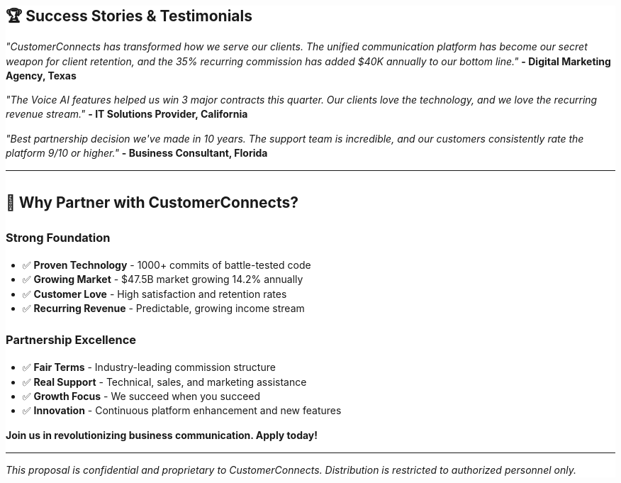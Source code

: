 
## 🏆 **Success Stories & Testimonials**

*"CustomerConnects has transformed how we serve our clients. The unified communication platform has become our secret weapon for client retention, and the 35% recurring commission has added $40K annually to our bottom line."*
**- Digital Marketing Agency, Texas**

*"The Voice AI features helped us win 3 major contracts this quarter. Our clients love the technology, and we love the recurring revenue stream."*
**- IT Solutions Provider, California**

*"Best partnership decision we've made in 10 years. The support team is incredible, and our customers consistently rate the platform 9/10 or higher."*
**- Business Consultant, Florida**

---

## 🎯 **Why Partner with CustomerConnects?**

### **Strong Foundation**
- ✅ **Proven Technology** - 1000+ commits of battle-tested code
- ✅ **Growing Market** - $47.5B market growing 14.2% annually
- ✅ **Customer Love** - High satisfaction and retention rates
- ✅ **Recurring Revenue** - Predictable, growing income stream

### **Partnership Excellence**
- ✅ **Fair Terms** - Industry-leading commission structure
- ✅ **Real Support** - Technical, sales, and marketing assistance
- ✅ **Growth Focus** - We succeed when you succeed
- ✅ **Innovation** - Continuous platform enhancement and new features

**Join us in revolutionizing business communication. Apply today!**

---

*This proposal is confidential and proprietary to CustomerConnects. Distribution is restricted to authorized personnel only.* 